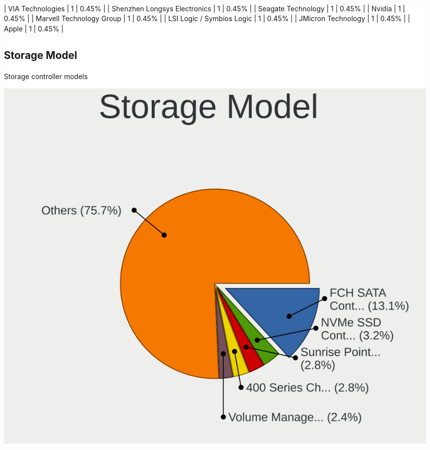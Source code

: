 | VIA Technologies             | 1         | 0.45%   |
| Shenzhen Longsys Electronics | 1         | 0.45%   |
| Seagate Technology           | 1         | 0.45%   |
| Nvidia                       | 1         | 0.45%   |
| Marvell Technology Group     | 1         | 0.45%   |
| LSI Logic / Symbios Logic    | 1         | 0.45%   |
| JMicron Technology           | 1         | 0.45%   |
| Apple                        | 1         | 0.45%   |

Storage Model
-------------

Storage controller models

![Storage Model](./images/pie_chart/storage_model.svg)
